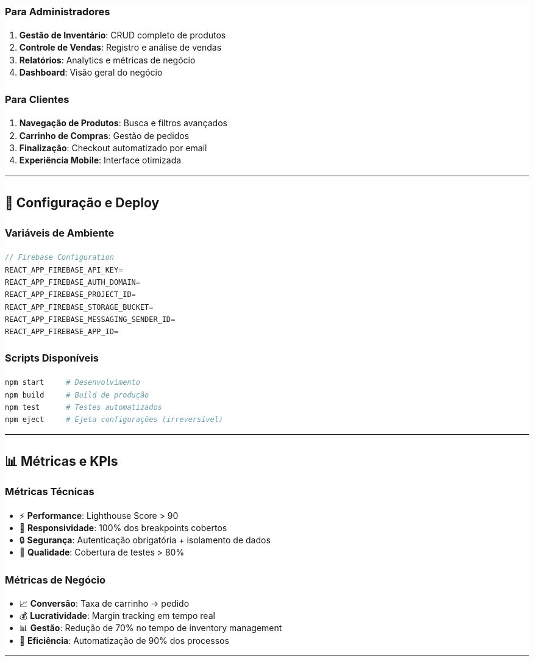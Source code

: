 ### Para Administradores
1. **Gestão de Inventário**: CRUD completo de produtos
2. **Controle de Vendas**: Registro e análise de vendas
3. **Relatórios**: Analytics e métricas de negócio
4. **Dashboard**: Visão geral do negócio

### Para Clientes
1. **Navegação de Produtos**: Busca e filtros avançados
2. **Carrinho de Compras**: Gestão de pedidos
3. **Finalização**: Checkout automatizado por email
4. **Experiência Mobile**: Interface otimizada

---

## 🔧 Configuração e Deploy

### Variáveis de Ambiente
```javascript
// Firebase Configuration
REACT_APP_FIREBASE_API_KEY=
REACT_APP_FIREBASE_AUTH_DOMAIN=
REACT_APP_FIREBASE_PROJECT_ID=
REACT_APP_FIREBASE_STORAGE_BUCKET=
REACT_APP_FIREBASE_MESSAGING_SENDER_ID=
REACT_APP_FIREBASE_APP_ID=
```

### Scripts Disponíveis
```bash
npm start     # Desenvolvimento
npm build     # Build de produção
npm test      # Testes automatizados
npm eject     # Ejeta configurações (irreversível)
```

---

## 📊 Métricas e KPIs

### Métricas Técnicas
- ⚡ **Performance**: Lighthouse Score > 90
- 📱 **Responsividade**: 100% dos breakpoints cobertos
- 🔒 **Segurança**: Autenticação obrigatória + isolamento de dados
- 🧪 **Qualidade**: Cobertura de testes > 80%

### Métricas de Negócio
- 📈 **Conversão**: Taxa de carrinho → pedido
- 💰 **Lucratividade**: Margin tracking em tempo real
- 📊 **Gestão**: Redução de 70% no tempo de inventory management
- 🎯 **Eficiência**: Automatização de 90% dos processos

---